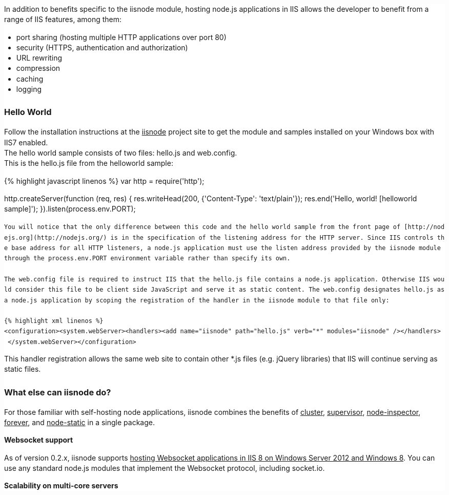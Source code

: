 In addition to benefits specific to the iisnode module, hosting node.js applications in IIS allows the developer to benefit from a range of IIS features, among them:

- port sharing (hosting multiple HTTP applications over port 80)
- security (HTTPS, authentication and authorization)
- URL rewriting
- compression
- caching
- logging

### Hello World

Follow the installation instructions at the [iisnode](https://github.com/tjanczuk/iisnode) project site to get the module and samples installed on your Windows box with IIS7 enabled.  
The hello world sample consists of two files: hello.js and web.config.  
This is the hello.js file from the helloworld sample:

{% highlight javascript linenos %}
var http = require('http');

http.createServer(function (req, res) {
res.writeHead(200, {'Content-Type': 'text/plain'});
res.end('Hello, world! [helloworld sample]');
}).listen(process.env.PORT);

```
You will notice that the only difference between this code and the hello world sample from the front page of [http://nodejs.org](http://nodejs.org/) is in the specification of the listening address for the HTTP server. Since IIS controls the base address for all HTTP listeners, a node.js application must use the listen address provided by the iisnode module through the process.env.PORT environment variable rather than specify its own.

The web.config file is required to instruct IIS that the hello.js file contains a node.js application. Otherwise IIS would consider this file to be client side JavaScript and serve it as static content. The web.config designates hello.js as a node.js application by scoping the registration of the handler in the iisnode module to that file only:

{% highlight xml linenos %}
<configuration><system.webServer><handlers><add name="iisnode" path="hello.js" verb="*" modules="iisnode" /></handlers>  
 </system.webServer></configuration>

```
This handler registration allows the same web site to contain other \*.js files (e.g. jQuery libraries) that IIS will continue serving as static files.

### What else can iisnode do?

For those familiar with self-hosting node applications, iisnode combines the benefits of [cluster](http://nodejs.org/docs/v0.6.0/api/cluster.html), [supervisor](https://github.com/isaacs/node-supervisor), [node-inspector](https://github.com/dannycoates/node-inspector), [forever](https://github.com/nodejitsu/forever), and [node-static](https://github.com/cloudhead/node-static) in a single package.

**Websocket support**

As of version 0.2.x, iisnode supports [hosting Websocket applications in IIS 8 on Windows Server 2012 and Windows 8](http://tomasz.janczuk.org/2013/01/hosting-socketio-websocket-apps-in-iis.html). You can use any standard node.js modules that implement the Websocket protocol, including socket.io.

**Scalability on multi-core servers**
